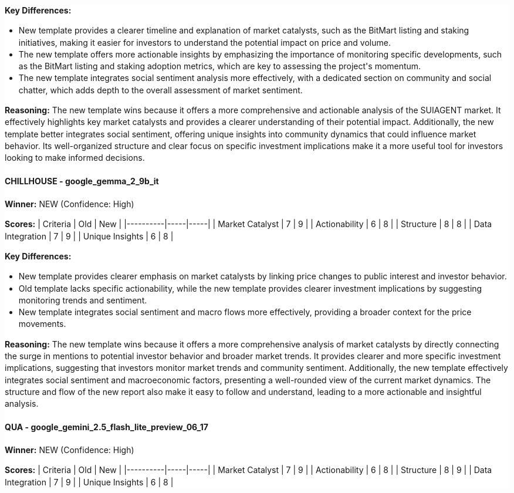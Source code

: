 **Key Differences:**
- New template provides a clearer timeline and explanation of market catalysts, such as the BitMart listing and staking initiatives, making it easier for investors to understand the potential impact on price and volume.
- The new template offers more actionable insights by emphasizing the importance of monitoring specific developments, such as the BitMart listing and staking adoption metrics, which are key to assessing the project's momentum.
- The new template integrates social sentiment analysis more effectively, with a dedicated section on community and social chatter, which adds depth to the overall assessment of market sentiment.

**Reasoning:** The new template wins because it offers a more comprehensive and actionable analysis of the SUIAGENT market. It effectively highlights key market catalysts and provides a clearer understanding of their potential impact. Additionally, the new template better integrates social sentiment, offering unique insights into community dynamics that could influence market behavior. Its well-organized structure and clear focus on specific investment implications make it a more useful tool for investors looking to make informed decisions.

#### CHILLHOUSE - google_gemma_2_9b_it
**Winner:** NEW (Confidence: High)

**Scores:**
| Criteria | Old | New |
|----------|-----|-----|
| Market Catalyst | 7 | 9 |
| Actionability | 6 | 8 |
| Structure | 8 | 8 |
| Data Integration | 7 | 9 |
| Unique Insights | 6 | 8 |

**Key Differences:**
- New template provides clearer emphasis on market catalysts by linking price changes to public interest and investor behavior.
- Old template lacks specific actionability, while the new template provides clearer investment implications by suggesting monitoring trends and sentiment.
- New template integrates social sentiment and macro flows more effectively, providing a broader context for the price movements.

**Reasoning:** The new template wins because it offers a more comprehensive analysis of market catalysts by directly connecting the surge in mentions to potential investor behavior and broader market trends. It provides clearer and more specific investment implications, suggesting that investors monitor market trends and community sentiment. Additionally, the new template effectively integrates social sentiment and macroeconomic factors, presenting a well-rounded view of the current market dynamics. The structure and flow of the new report also make it easy to follow and understand, leading to a more actionable and insightful analysis.

#### QUA - google_gemini_2.5_flash_lite_preview_06_17
**Winner:** NEW (Confidence: High)

**Scores:**
| Criteria | Old | New |
|----------|-----|-----|
| Market Catalyst | 7 | 9 |
| Actionability | 6 | 8 |
| Structure | 8 | 9 |
| Data Integration | 7 | 9 |
| Unique Insights | 6 | 8 |
